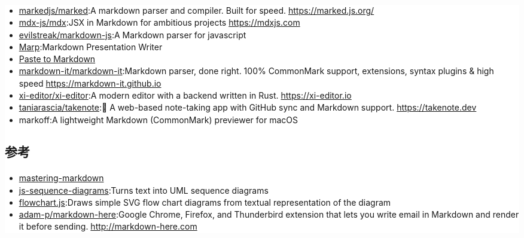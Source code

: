 * [markedjs/marked](https://github.com/markedjs/marked):A markdown parser and compiler. Built for speed. https://marked.js.org/
* [mdx-js/mdx](https://github.com/mdx-js/mdx):JSX in Markdown for ambitious projects https://mdxjs.com
* [evilstreak/markdown-js](https://github.com/evilstreak/markdown-js):A Markdown parser for javascript
* [Marp](https://yhatt.github.io/marp/):Markdown Presentation Writer
* [Paste to Markdown](https://euangoddard.github.io/clipboard2markdown/)
* [markdown-it/markdown-it](https://github.com/markdown-it/markdown-it):Markdown parser, done right. 100% CommonMark support, extensions, syntax plugins & high speed https://markdown-it.github.io
* [xi-editor/xi-editor](https://github.com/xi-editor/xi-editor):A modern editor with a backend written in Rust. https://xi-editor.io
* [taniarascia/takenote](https://github.com/taniarascia/takenote):📝 A web-based note-taking app with GitHub sync and Markdown support. https://takenote.dev
* markoff:A lightweight Markdown (CommonMark) previewer for macOS

## 参考

* [mastering-markdown](https://guides.github.com/features/mastering-markdown/)
* [js-sequence-diagrams](https://bramp.github.io/js-sequence-diagrams/):Turns text into UML sequence diagrams
* [flowchart.js](http://adrai.github.io/flowchart.js/):Draws simple SVG flow chart diagrams from textual representation of the diagram
* [adam-p/markdown-here](https://github.com/adam-p/markdown-here):Google Chrome, Firefox, and Thunderbird extension that lets you write email in Markdown and render it before sending. http://markdown-here.com
